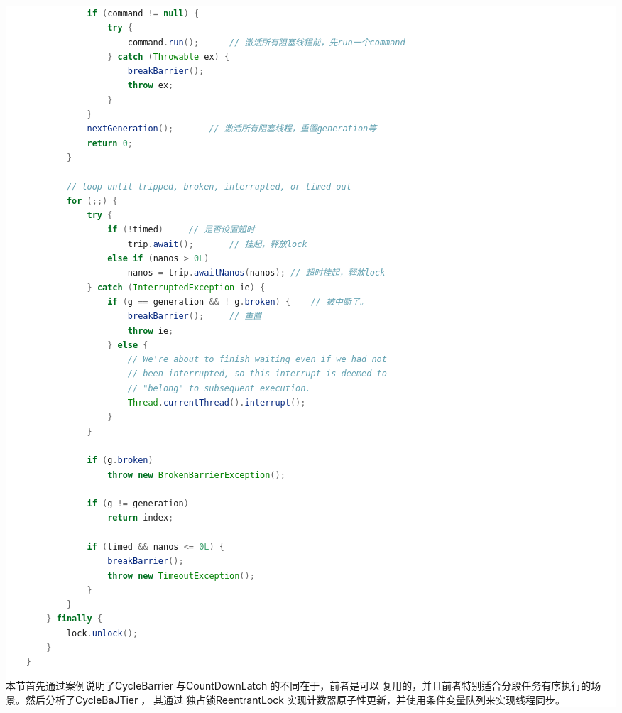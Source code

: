 ```java
                if (command != null) {
                    try {
                        command.run();		// 激活所有阻塞线程前，先run一个command
                    } catch (Throwable ex) {
                        breakBarrier();
                        throw ex;
                    }
                }
                nextGeneration();		// 激活所有阻塞线程，重置generation等
                return 0;
            }

            // loop until tripped, broken, interrupted, or timed out
            for (;;) {
                try {
                    if (!timed)		// 是否设置超时
                        trip.await();		// 挂起，释放lock
                    else if (nanos > 0L)
                        nanos = trip.awaitNanos(nanos);	// 超时挂起，释放lock
                } catch (InterruptedException ie) {
                    if (g == generation && ! g.broken) {	// 被中断了。
                        breakBarrier();		// 重置
                        throw ie;
                    } else {
                        // We're about to finish waiting even if we had not
                        // been interrupted, so this interrupt is deemed to
                        // "belong" to subsequent execution.
                        Thread.currentThread().interrupt();
                    }
                }

                if (g.broken)
                    throw new BrokenBarrierException();

                if (g != generation)
                    return index;

                if (timed && nanos <= 0L) {
                    breakBarrier();
                    throw new TimeoutException();
                }
            }
        } finally {
            lock.unlock();
        }
    }

```

本节首先通过案例说明了CycleBarrier 与CountDownLatch 的不同在于，前者是可以 复用的，并且前者特别适合分段任务有序执行的场景。然后分析了CycleBaJTier ， 其通过 独占锁ReentrantLock 实现计数器原子性更新，并使用条件变量队列来实现线程同步。
